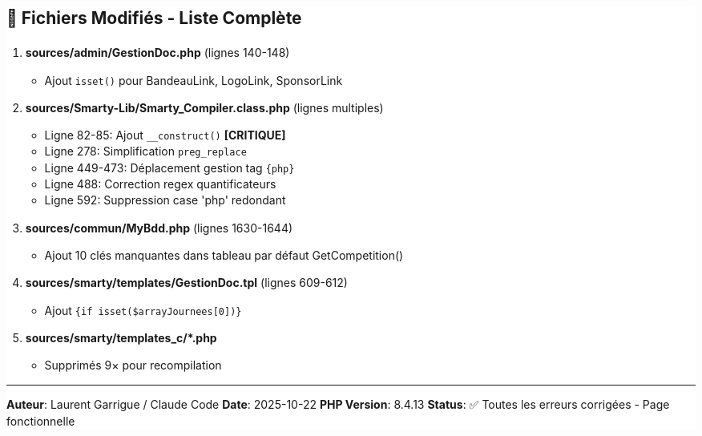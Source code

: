 ## 📝 Fichiers Modifiés - Liste Complète

1. **sources/admin/GestionDoc.php** (lignes 140-148)
   - Ajout `isset()` pour BandeauLink, LogoLink, SponsorLink

2. **sources/Smarty-Lib/Smarty_Compiler.class.php** (lignes multiples)
   - Ligne 82-85: Ajout `__construct()` **[CRITIQUE]**
   - Ligne 278: Simplification `preg_replace`
   - Ligne 449-473: Déplacement gestion tag `{php}`
   - Ligne 488: Correction regex quantificateurs
   - Ligne 592: Suppression case 'php' redondant

3. **sources/commun/MyBdd.php** (lignes 1630-1644)
   - Ajout 10 clés manquantes dans tableau par défaut GetCompetition()

4. **sources/smarty/templates/GestionDoc.tpl** (lignes 609-612)
   - Ajout `{if isset($arrayJournees[0])}`

5. **sources/smarty/templates_c/*.php**
   - Supprimés 9× pour recompilation

---

**Auteur**: Laurent Garrigue / Claude Code
**Date**: 2025-10-22
**PHP Version**: 8.4.13
**Status**: ✅ Toutes les erreurs corrigées - Page fonctionnelle
